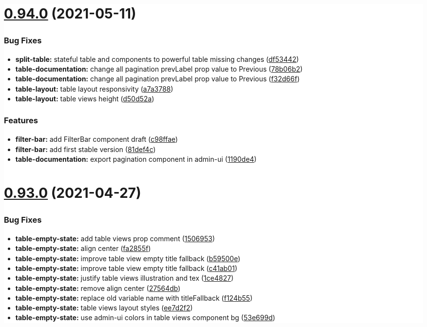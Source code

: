 



# [0.94.0](https://github.com/vtex/onda/compare/@vtex/admin-ui@0.93.0...@vtex/admin-ui@0.94.0) (2021-05-11)


### Bug Fixes

* **split-table:** stateful table and components to powerful table missing changes ([df53442](https://github.com/vtex/onda/commit/df534422c42f5ec20420fb890d9c8b1b3704dcb4))
* **table-documentation:** change all pagination prevLabel prop value to Previous ([78b06b2](https://github.com/vtex/onda/commit/78b06b23dedb1491616d80806eba4ba1230f455b))
* **table-documentation:** change all pagination prevLabel prop value to Previous ([f32d66f](https://github.com/vtex/onda/commit/f32d66f44e8be2262051df42e6c4bc18ad275c39))
* **table-layout:** table layout responsivity ([a7a3788](https://github.com/vtex/onda/commit/a7a3788954f9f214a383464f8a896c4783b5b33f))
* **table-layout:** table views height ([d50d52a](https://github.com/vtex/onda/commit/d50d52a84f1f657b2d724c4185e754a7f6bb6ff4))


### Features

* **filter-bar:** add FilterBar component draft ([c98ffae](https://github.com/vtex/onda/commit/c98ffaebde8ba9a8db8676bdb457aa89474098f6))
* **filter-bar:** add first stable version ([81def4c](https://github.com/vtex/onda/commit/81def4c1be626eab4820661ef73363dfebce0f7d))
* **table-documentation:** export pagination component in admin-ui ([1190de4](https://github.com/vtex/onda/commit/1190de4071f33265e2566520559e8a8dedb7b756))





# [0.93.0](https://github.com/vtex/onda/compare/@vtex/admin-ui@0.92.1...@vtex/admin-ui@0.93.0) (2021-04-27)


### Bug Fixes

* **table-empty-state:** add table views prop comment ([1506953](https://github.com/vtex/onda/commit/15069532d7906de81c6ddac5499105f1d94581f2))
* **table-empty-state:** align center ([fa2855f](https://github.com/vtex/onda/commit/fa2855f9f8a01822e3f30411cdde4ef4980775d6))
* **table-empty-state:** improve table view empty title fallback ([b59500e](https://github.com/vtex/onda/commit/b59500ed9b891284d663cdf0e032e3a2f06d3064))
* **table-empty-state:** improve table view empty title fallback ([c41ab01](https://github.com/vtex/onda/commit/c41ab0177f3390b7930b8d451cf759f3e407d24f))
* **table-empty-state:** justify table views illustration and tex ([1ce4827](https://github.com/vtex/onda/commit/1ce4827b07326c0287b21f2845fa71b24c87acfb))
* **table-empty-state:** remove align center ([27564db](https://github.com/vtex/onda/commit/27564db20ff0230c2eb3e3500eacb4fe604306e2))
* **table-empty-state:** replace old variable name with titleFallback ([f124b55](https://github.com/vtex/onda/commit/f124b55648de647d19d521457c482039a3dc0e75))
* **table-empty-state:** table views layout styles ([ee7d2f2](https://github.com/vtex/onda/commit/ee7d2f220ed1a0fbd6313ab180abe20427da6212))
* **table-empty-state:** use admin-ui colors in table views component bg ([53e699d](https://github.com/vtex/onda/commit/53e699d70ec547be23ed8b8e73bf872b94500197))
